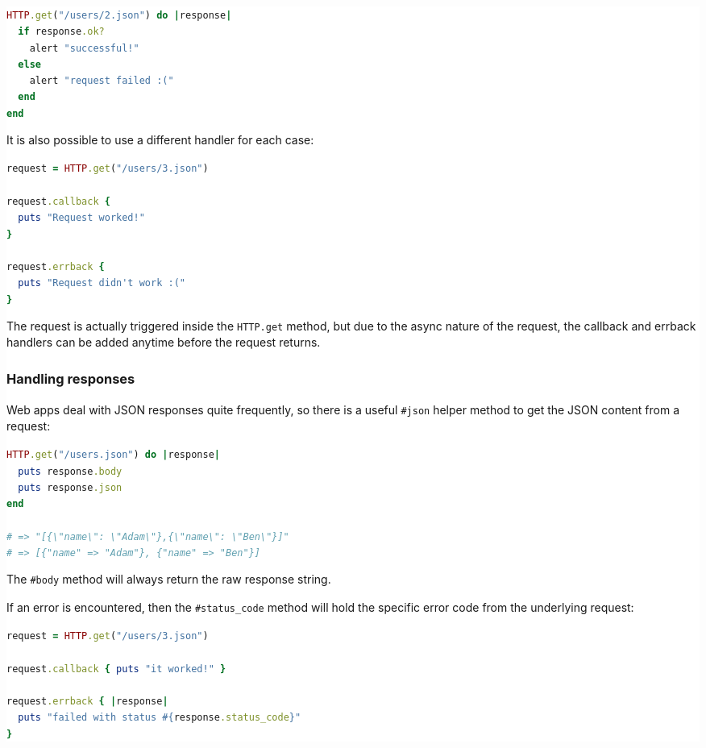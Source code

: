 ```ruby
HTTP.get("/users/2.json") do |response|
  if response.ok?
    alert "successful!"
  else
    alert "request failed :("
  end
end
```

It is also possible to use a different handler for each case:

```ruby
request = HTTP.get("/users/3.json")

request.callback {
  puts "Request worked!"
}

request.errback {
  puts "Request didn't work :("
}
```

The request is actually triggered inside the `HTTP.get` method, but due
to the async nature of the request, the callback and errback handlers can
be added anytime before the request returns.

### Handling responses

Web apps deal with JSON responses quite frequently, so there is a useful
`#json` helper method to get the JSON content from a request:

```ruby
HTTP.get("/users.json") do |response|
  puts response.body
  puts response.json
end

# => "[{\"name\": \"Adam\"},{\"name\": \"Ben\"}]"
# => [{"name" => "Adam"}, {"name" => "Ben"}]
```

The `#body` method will always return the raw response string.

If an error is encountered, then the `#status_code` method will hold the
specific error code from the underlying request:

```ruby
request = HTTP.get("/users/3.json")

request.callback { puts "it worked!" }

request.errback { |response|
  puts "failed with status #{response.status_code}"
}
```
